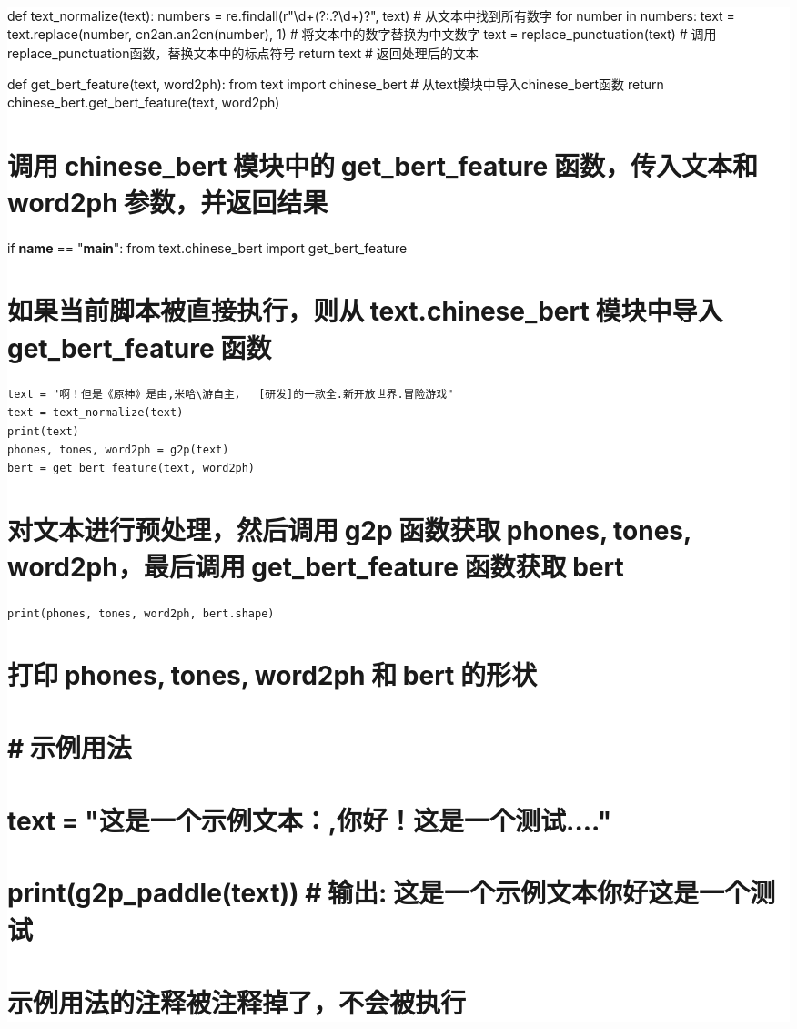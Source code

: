
def text_normalize(text):
    numbers = re.findall(r"\d+(?:\.?\d+)?", text)
    # 从文本中找到所有数字
    for number in numbers:
        text = text.replace(number, cn2an.an2cn(number), 1)
        # 将文本中的数字替换为中文数字
    text = replace_punctuation(text)
    # 调用replace_punctuation函数，替换文本中的标点符号
    return text
    # 返回处理后的文本


def get_bert_feature(text, word2ph):
    from text import chinese_bert
    # 从text模块中导入chinese_bert函数
    return chinese_bert.get_bert_feature(text, word2ph)
# 调用 chinese_bert 模块中的 get_bert_feature 函数，传入文本和 word2ph 参数，并返回结果

if __name__ == "__main__":
    from text.chinese_bert import get_bert_feature
# 如果当前脚本被直接执行，则从 text.chinese_bert 模块中导入 get_bert_feature 函数

    text = "啊！但是《原神》是由,米哈\游自主，  [研发]的一款全.新开放世界.冒险游戏"
    text = text_normalize(text)
    print(text)
    phones, tones, word2ph = g2p(text)
    bert = get_bert_feature(text, word2ph)
# 对文本进行预处理，然后调用 g2p 函数获取 phones, tones, word2ph，最后调用 get_bert_feature 函数获取 bert

    print(phones, tones, word2ph, bert.shape)
# 打印 phones, tones, word2ph 和 bert 的形状

# # 示例用法
# text = "这是一个示例文本：,你好！这是一个测试...."
# print(g2p_paddle(text))  # 输出: 这是一个示例文本你好这是一个测试
# 示例用法的注释被注释掉了，不会被执行
```
